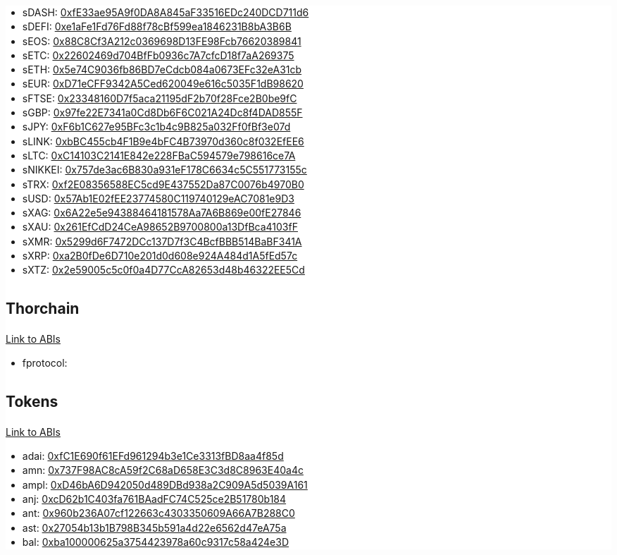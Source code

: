  - sDASH: [0xfE33ae95A9f0DA8A845aF33516EDc240DCD711d6](https://etherscan.io/address/0xfE33ae95A9f0DA8A845aF33516EDc240DCD711d6)
 - sDEFI: [0xe1aFe1Fd76Fd88f78cBf599ea1846231B8bA3B6B](https://etherscan.io/address/0xe1aFe1Fd76Fd88f78cBf599ea1846231B8bA3B6B)
 - sEOS: [0x88C8Cf3A212c0369698D13FE98Fcb76620389841](https://etherscan.io/address/0x88C8Cf3A212c0369698D13FE98Fcb76620389841)
 - sETC: [0x22602469d704BfFb0936c7A7cfcD18f7aA269375](https://etherscan.io/address/0x22602469d704BfFb0936c7A7cfcD18f7aA269375)
 - sETH: [0x5e74C9036fb86BD7eCdcb084a0673EFc32eA31cb](https://etherscan.io/address/0x5e74C9036fb86BD7eCdcb084a0673EFc32eA31cb)
 - sEUR: [0xD71eCFF9342A5Ced620049e616c5035F1dB98620](https://etherscan.io/address/0xD71eCFF9342A5Ced620049e616c5035F1dB98620)
 - sFTSE: [0x23348160D7f5aca21195dF2b70f28Fce2B0be9fC](https://etherscan.io/address/0x23348160D7f5aca21195dF2b70f28Fce2B0be9fC)
 - sGBP: [0x97fe22E7341a0Cd8Db6F6C021A24Dc8f4DAD855F](https://etherscan.io/address/0x97fe22E7341a0Cd8Db6F6C021A24Dc8f4DAD855F)
 - sJPY: [0xF6b1C627e95BFc3c1b4c9B825a032Ff0fBf3e07d](https://etherscan.io/address/0xF6b1C627e95BFc3c1b4c9B825a032Ff0fBf3e07d)
 - sLINK: [0xbBC455cb4F1B9e4bFC4B73970d360c8f032EfEE6](https://etherscan.io/address/0xbBC455cb4F1B9e4bFC4B73970d360c8f032EfEE6)
 - sLTC: [0xC14103C2141E842e228FBaC594579e798616ce7A](https://etherscan.io/address/0xC14103C2141E842e228FBaC594579e798616ce7A)
 - sNIKKEI: [0x757de3ac6B830a931eF178C6634c5C551773155c](https://etherscan.io/address/0x757de3ac6B830a931eF178C6634c5C551773155c)
 - sTRX: [0xf2E08356588EC5cd9E437552Da87C0076b4970B0](https://etherscan.io/address/0xf2E08356588EC5cd9E437552Da87C0076b4970B0)
 - sUSD: [0x57Ab1E02fEE23774580C119740129eAC7081e9D3](https://etherscan.io/address/0x57Ab1E02fEE23774580C119740129eAC7081e9D3)
 - sXAG: [0x6A22e5e94388464181578Aa7A6B869e00fE27846](https://etherscan.io/address/0x6A22e5e94388464181578Aa7A6B869e00fE27846)
 - sXAU: [0x261EfCdD24CeA98652B9700800a13DfBca4103fF](https://etherscan.io/address/0x261EfCdD24CeA98652B9700800a13DfBca4103fF)
 - sXMR: [0x5299d6F7472DCc137D7f3C4BcfBBB514BaBF341A](https://etherscan.io/address/0x5299d6F7472DCc137D7f3C4BcfBBB514BaBF341A)
 - sXRP: [0xa2B0fDe6D710e201d0d608e924A484d1A5fEd57c](https://etherscan.io/address/0xa2B0fDe6D710e201d0d608e924A484d1A5fEd57c)
 - sXTZ: [0x2e59005c5c0f0a4D77CcA82653d48b46322EE5Cd](https://etherscan.io/address/0x2e59005c5c0f0a4D77CcA82653d48b46322EE5Cd)

## Thorchain

[Link to ABIs](https://github.com/swappet/swap.pet-sdk/tree/master/src/thorchain/abi)


 - fprotocol: [](https://etherscan.io/address/)

## Tokens

[Link to ABIs](https://github.com/swappet/swap.pet-sdk/tree/master/src/tokens/abi)


 - adai: [0xfC1E690f61EFd961294b3e1Ce3313fBD8aa4f85d](https://etherscan.io/address/0xfC1E690f61EFd961294b3e1Ce3313fBD8aa4f85d)
 - amn: [0x737F98AC8cA59f2C68aD658E3C3d8C8963E40a4c](https://etherscan.io/address/0x737F98AC8cA59f2C68aD658E3C3d8C8963E40a4c)
 - ampl: [0xD46bA6D942050d489DBd938a2C909A5d5039A161](https://etherscan.io/address/0xD46bA6D942050d489DBd938a2C909A5d5039A161)
 - anj: [0xcD62b1C403fa761BAadFC74C525ce2B51780b184](https://etherscan.io/address/0xcD62b1C403fa761BAadFC74C525ce2B51780b184)
 - ant: [0x960b236A07cf122663c4303350609A66A7B288C0](https://etherscan.io/address/0x960b236A07cf122663c4303350609A66A7B288C0)
 - ast: [0x27054b13b1B798B345b591a4d22e6562d47eA75a](https://etherscan.io/address/0x27054b13b1B798B345b591a4d22e6562d47eA75a)
 - bal: [0xba100000625a3754423978a60c9317c58a424e3D](https://etherscan.io/address/0xba100000625a3754423978a60c9317c58a424e3D)
